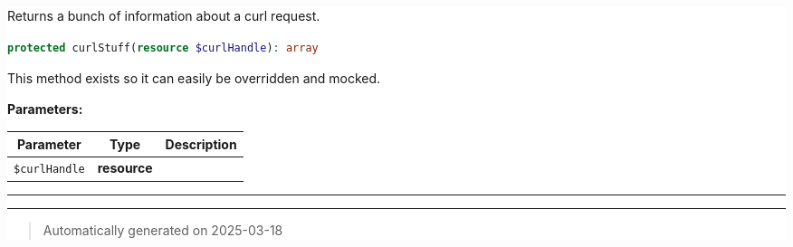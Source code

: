 Returns a bunch of information about a curl request.

```php
protected curlStuff(resource $curlHandle): array
```

This method exists so it can easily be overridden and mocked.






**Parameters:**

| Parameter | Type | Description |
|-----------|------|-------------|
| `$curlHandle` | **resource** |  |





***


***
> Automatically generated on 2025-03-18
